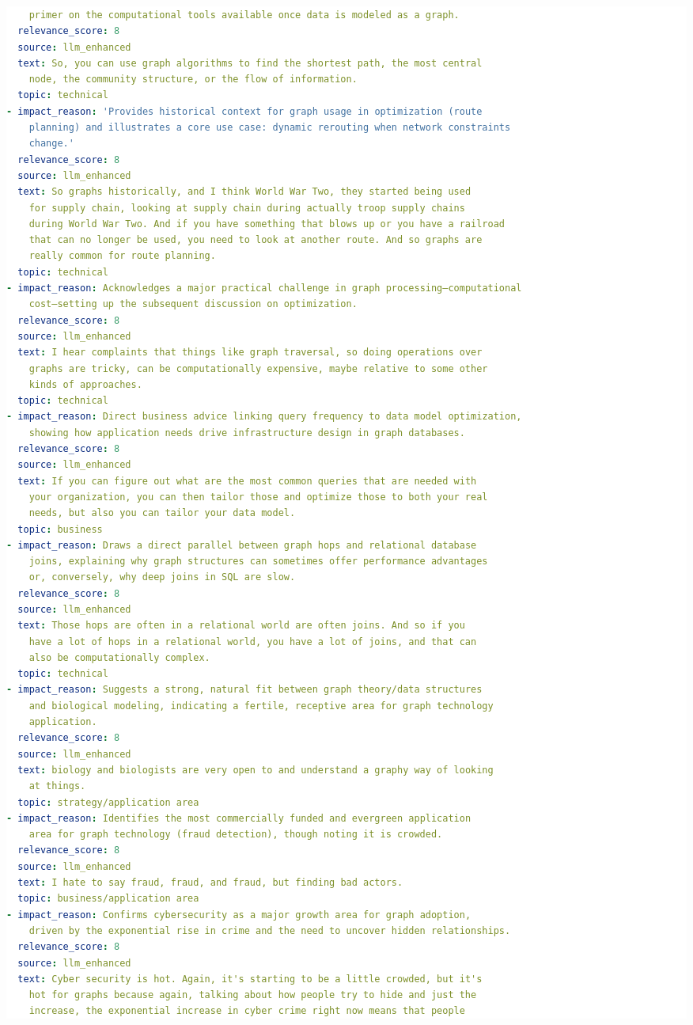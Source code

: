 ```yaml
    primer on the computational tools available once data is modeled as a graph.
  relevance_score: 8
  source: llm_enhanced
  text: So, you can use graph algorithms to find the shortest path, the most central
    node, the community structure, or the flow of information.
  topic: technical
- impact_reason: 'Provides historical context for graph usage in optimization (route
    planning) and illustrates a core use case: dynamic rerouting when network constraints
    change.'
  relevance_score: 8
  source: llm_enhanced
  text: So graphs historically, and I think World War Two, they started being used
    for supply chain, looking at supply chain during actually troop supply chains
    during World War Two. And if you have something that blows up or you have a railroad
    that can no longer be used, you need to look at another route. And so graphs are
    really common for route planning.
  topic: technical
- impact_reason: Acknowledges a major practical challenge in graph processing—computational
    cost—setting up the subsequent discussion on optimization.
  relevance_score: 8
  source: llm_enhanced
  text: I hear complaints that things like graph traversal, so doing operations over
    graphs are tricky, can be computationally expensive, maybe relative to some other
    kinds of approaches.
  topic: technical
- impact_reason: Direct business advice linking query frequency to data model optimization,
    showing how application needs drive infrastructure design in graph databases.
  relevance_score: 8
  source: llm_enhanced
  text: If you can figure out what are the most common queries that are needed with
    your organization, you can then tailor those and optimize those to both your real
    needs, but also you can tailor your data model.
  topic: business
- impact_reason: Draws a direct parallel between graph hops and relational database
    joins, explaining why graph structures can sometimes offer performance advantages
    or, conversely, why deep joins in SQL are slow.
  relevance_score: 8
  source: llm_enhanced
  text: Those hops are often in a relational world are often joins. And so if you
    have a lot of hops in a relational world, you have a lot of joins, and that can
    also be computationally complex.
  topic: technical
- impact_reason: Suggests a strong, natural fit between graph theory/data structures
    and biological modeling, indicating a fertile, receptive area for graph technology
    application.
  relevance_score: 8
  source: llm_enhanced
  text: biology and biologists are very open to and understand a graphy way of looking
    at things.
  topic: strategy/application area
- impact_reason: Identifies the most commercially funded and evergreen application
    area for graph technology (fraud detection), though noting it is crowded.
  relevance_score: 8
  source: llm_enhanced
  text: I hate to say fraud, fraud, and fraud, but finding bad actors.
  topic: business/application area
- impact_reason: Confirms cybersecurity as a major growth area for graph adoption,
    driven by the exponential rise in crime and the need to uncover hidden relationships.
  relevance_score: 8
  source: llm_enhanced
  text: Cyber security is hot. Again, it's starting to be a little crowded, but it's
    hot for graphs because again, talking about how people try to hide and just the
    increase, the exponential increase in cyber crime right now means that people
```
